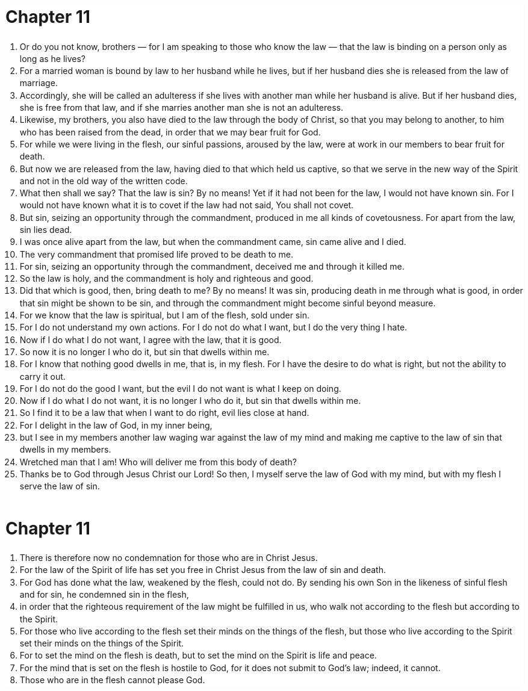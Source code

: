 
# Chapter 11

1. Or do you not know, brothers — for I am speaking to those who know the law — that the law is binding on a person only as long as he lives?
2. For a married woman is bound by law to her husband while he lives, but if her husband dies she is released from the law of marriage.
3. Accordingly, she will be called an adulteress if she lives with another man while her husband is alive. But if her husband dies, she is free from that law, and if she marries another man she is not an adulteress.
4. Likewise, my brothers, you also have died to the law through the body of Christ, so that you may belong to another, to him who has been raised from the dead, in order that we may bear fruit for God.
5. For while we were living in the flesh, our sinful passions, aroused by the law, were at work in our members to bear fruit for death.
6. But now we are released from the law, having died to that which held us captive, so that we serve in the new way of the Spirit and not in the old way of the written code.
7. What then shall we say? That the law is sin? By no means! Yet if it had not been for the law, I would not have known sin. For I would not have known what it is to covet if the law had not said, You shall not covet.
8. But sin, seizing an opportunity through the commandment, produced in me all kinds of covetousness. For apart from the law, sin lies dead.
9. I was once alive apart from the law, but when the commandment came, sin came alive and I died.
10. The very commandment that promised life proved to be death to me.
11. For sin, seizing an opportunity through the commandment, deceived me and through it killed me.
12. So the law is holy, and the commandment is holy and righteous and good.
13. Did that which is good, then, bring death to me? By no means! It was sin, producing death in me through what is good, in order that sin might be shown to be sin, and through the commandment might become sinful beyond measure.
14. For we know that the law is spiritual, but I am of the flesh, sold under sin.
15. For I do not understand my own actions. For I do not do what I want, but I do the very thing I hate.
16. Now if I do what I do not want, I agree with the law, that it is good.
17. So now it is no longer I who do it, but sin that dwells within me.
18. For I know that nothing good dwells in me, that is, in my flesh. For I have the desire to do what is right, but not the ability to carry it out.
19. For I do not do the good I want, but the evil I do not want is what I keep on doing.
20. Now if I do what I do not want, it is no longer I who do it, but sin that dwells within me.
21. So I find it to be a law that when I want to do right, evil lies close at hand.
22. For I delight in the law of God, in my inner being,
23. but I see in my members another law waging war against the law of my mind and making me captive to the law of sin that dwells in my members.
24. Wretched man that I am! Who will deliver me from this body of death?
25. Thanks be to God through Jesus Christ our Lord! So then, I myself serve the law of God with my mind, but with my flesh I serve the law of sin.

# Chapter 11

1. There is therefore now no condemnation for those who are in Christ Jesus.
2. For the law of the Spirit of life has set you free in Christ Jesus from the law of sin and death.
3. For God has done what the law, weakened by the flesh, could not do. By sending his own Son in the likeness of sinful flesh and for sin, he condemned sin in the flesh,
4. in order that the righteous requirement of the law might be fulfilled in us, who walk not according to the flesh but according to the Spirit.
5. For those who live according to the flesh set their minds on the things of the flesh, but those who live according to the Spirit set their minds on the things of the Spirit.
6. For to set the mind on the flesh is death, but to set the mind on the Spirit is life and peace.
7. For the mind that is set on the flesh is hostile to God, for it does not submit to God’s law; indeed, it cannot.
8. Those who are in the flesh cannot please God.